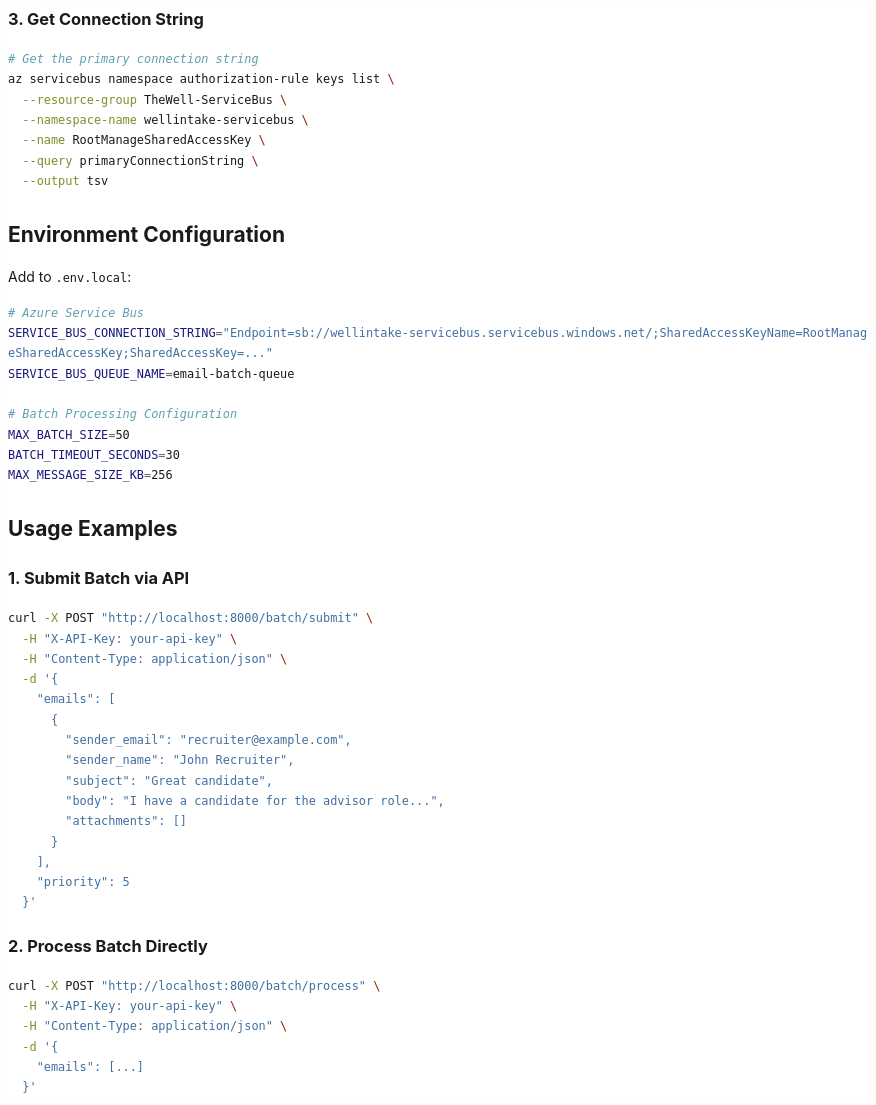 ### 3. Get Connection String
```bash
# Get the primary connection string
az servicebus namespace authorization-rule keys list \
  --resource-group TheWell-ServiceBus \
  --namespace-name wellintake-servicebus \
  --name RootManageSharedAccessKey \
  --query primaryConnectionString \
  --output tsv
```

## Environment Configuration

Add to `.env.local`:
```bash
# Azure Service Bus
SERVICE_BUS_CONNECTION_STRING="Endpoint=sb://wellintake-servicebus.servicebus.windows.net/;SharedAccessKeyName=RootManageSharedAccessKey;SharedAccessKey=..."
SERVICE_BUS_QUEUE_NAME=email-batch-queue

# Batch Processing Configuration
MAX_BATCH_SIZE=50
BATCH_TIMEOUT_SECONDS=30
MAX_MESSAGE_SIZE_KB=256
```

## Usage Examples

### 1. Submit Batch via API
```bash
curl -X POST "http://localhost:8000/batch/submit" \
  -H "X-API-Key: your-api-key" \
  -H "Content-Type: application/json" \
  -d '{
    "emails": [
      {
        "sender_email": "recruiter@example.com",
        "sender_name": "John Recruiter",
        "subject": "Great candidate",
        "body": "I have a candidate for the advisor role...",
        "attachments": []
      }
    ],
    "priority": 5
  }'
```

### 2. Process Batch Directly
```bash
curl -X POST "http://localhost:8000/batch/process" \
  -H "X-API-Key: your-api-key" \
  -H "Content-Type: application/json" \
  -d '{
    "emails": [...]
  }'
```
